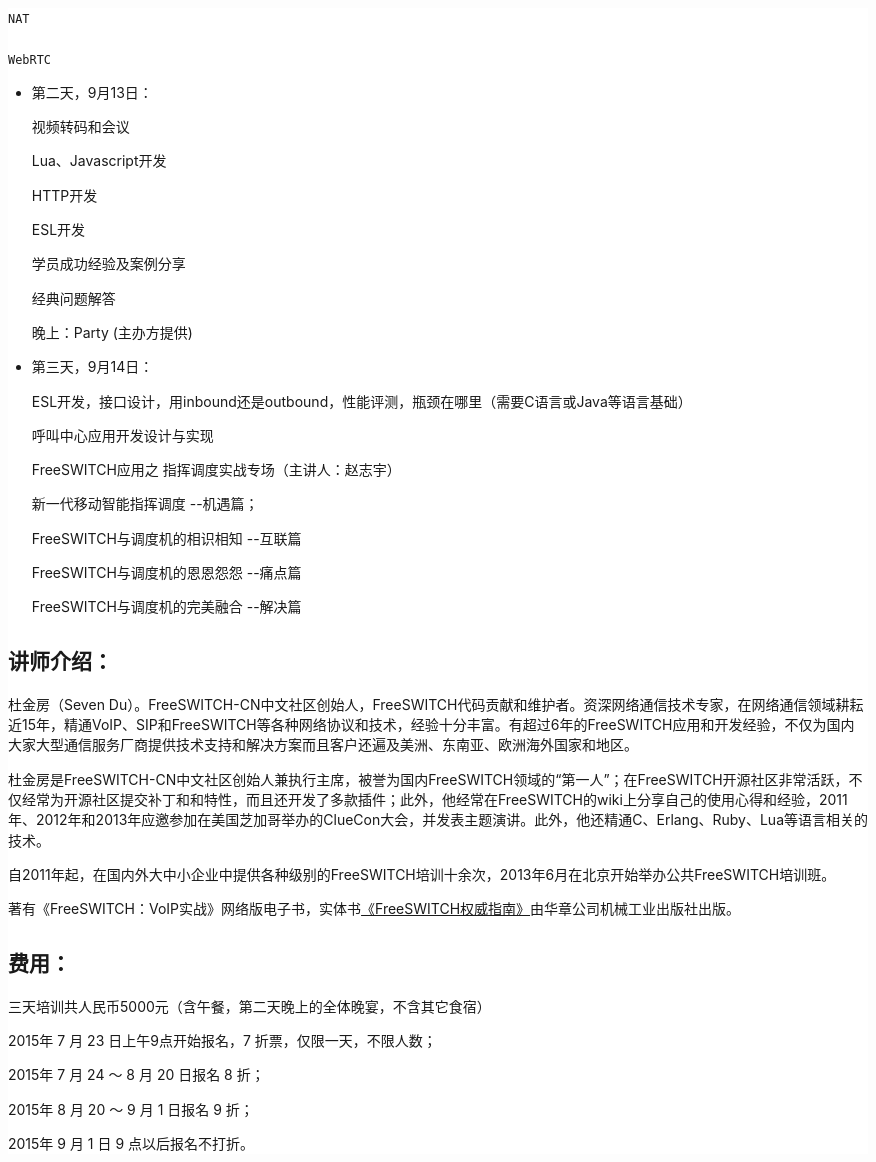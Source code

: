     NAT

    WebRTC

- 第二天，9月13日：
    
    视频转码和会议

    Lua、Javascript开发

    HTTP开发
    
    ESL开发

    学员成功经验及案例分享

    经典问题解答

    晚上：Party (主办方提供)

- 第三天，9月14日：
    
    ESL开发，接口设计，用inbound还是outbound，性能评测，瓶颈在哪里（需要C语言或Java等语言基础）

    呼叫中心应用开发设计与实现

    FreeSWITCH应用之 指挥调度实战专场（主讲人：赵志宇）

    新一代移动智能指挥调度                --机遇篇；
    
    FreeSWITCH与调度机的相识相知   --互联篇

    FreeSWITCH与调度机的恩恩怨怨   --痛点篇

    FreeSWITCH与调度机的完美融合   --解决篇


## 讲师介绍：

杜金房（Seven Du）。FreeSWITCH-CN中文社区创始人，FreeSWITCH代码贡献和维护者。资深网络通信技术专家，在网络通信领域耕耘近15年，精通VoIP、SIP和FreeSWITCH等各种网络协议和技术，经验十分丰富。有超过6年的FreeSWITCH应用和开发经验，不仅为国内大家大型通信服务厂商提供技术支持和解决方案而且客户还遍及美洲、东南亚、欧洲海外国家和地区。

杜金房是FreeSWITCH-CN中文社区创始人兼执行主席，被誉为国内FreeSWITCH领域的“第一人”；在FreeSWITCH开源社区非常活跃，不仅经常为开源社区提交补丁和和特性，而且还开发了多款插件；此外，他经常在FreeSWITCH的wiki上分享自己的使用心得和经验，2011年、2012年和2013年应邀参加在美国芝加哥举办的ClueCon大会，并发表主题演讲。此外，他还精通C、Erlang、Ruby、Lua等语言相关的技术。

自2011年起，在国内外大中小企业中提供各种级别的FreeSWITCH培训十余次，2013年6月在北京开始举办公共FreeSWITCH培训班。

著有《FreeSWITCH：VoIP实战》网络版电子书，实体书[《FreeSWITCH权威指南》](http://book.dujinfang.com)由华章公司机械工业出版社出版。

## 费用：

三天培训共人民币5000元（含午餐，第二天晚上的全体晚宴，不含其它食宿）

2015年 7 月 23 日上午9点开始报名，7 折票，仅限一天，不限人数；

2015年 7 月 24 ～ 8 月 20 日报名 8 折；

2015年 8 月 20 ～ 9 月 1 日报名 9 折；

2015年 9 月 1 日 9 点以后报名不打折。
